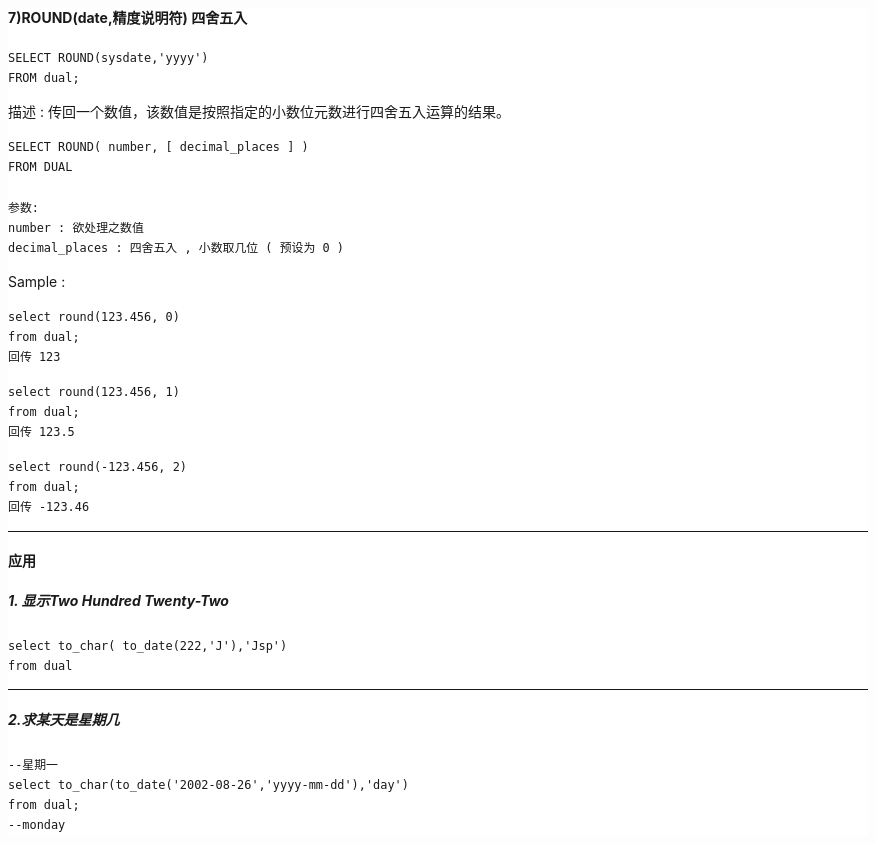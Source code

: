 #### 7)ROUND(date,精度说明符) 四舍五入

```
SELECT ROUND(sysdate,'yyyy')
FROM dual;
```

描述 : 传回一个数值，该数值是按照指定的小数位元数进行四舍五入运算的结果。

```
SELECT ROUND( number, [ decimal_places ] ) 
FROM DUAL

参数:
number : 欲处理之数值
decimal_places : 四舍五入 , 小数取几位 ( 预设为 0 )
```

Sample :

```
select round(123.456, 0) 
from dual;          
回传 123
```

```
select round(123.456, 1) 
from dual;          
回传 123.5
```

```
select round(-123.456, 2) 
from dual;        
回传 -123.46
```

***

#### 应用

##### 1. 显示Two Hundred Twenty-Two  

```
select to_char( to_date(222,'J'),'Jsp') 
from dual     
```

***

##### 2.求某天是星期几

```
--星期一     
select to_char(to_date('2002-08-26','yyyy-mm-dd'),'day') 
from dual;     
--monday
```
